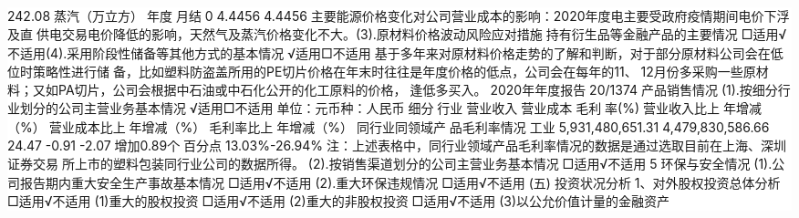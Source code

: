 242.08
蒸汽（万立方）
年度
月结
0
4.4456
4.4456
主要能源价格变化对公司营业成本的影响：2020年度电主要受政府疫情期间电价下浮及直
供电交易电价降低的影响，天然气及蒸汽价格变化不大。(3).原材料价格波动风险应对措施
持有衍生品等金融产品的主要情况
□适用√不适用(4).采用阶段性储备等其他方式的基本情况
√适用□不适用
基于多年来对原材料价格走势的了解和判断，对于部分原材料公司会在低位时策略性进行储
备，比如塑料防盗盖所用的PE切片价格在年末时往往是年度价格的低点，公司会在每年的11、
12月份多采购一些原材料；又如PA切片，公司会根据中石油或中石化公开的化工原料的价格，
逢低多买入。
2020年年度报告
20/1374
产品销售情况
(1).按细分行业划分的公司主营业务基本情况
√适用□不适用
单位：元币种：人民币
细分
行业
营业收入
营业成本
毛利
率(%)
营业收入比上
年增减（%）
营业成本比上
年增减（%）
毛利率比上
年增减（%）
同行业同领域产
品毛利率情况
工业
5,931,480,651.31
4,479,830,586.66
24.47
-0.91
-2.07
增加0.89个
百分点
13.03%-26.94%
注：上述表格中，同行业领域产品毛利率情况的数据是通过选取目前在上海、深圳证券交易
所上市的塑料包装同行业公司的数据所得。
(2).按销售渠道划分的公司主营业务基本情况
□适用√不适用
5
环保与安全情况
(1).公司报告期内重大安全生产事故基本情况
□适用√不适用
(2).重大环保违规情况
□适用√不适用
(五)
投资状况分析
1、对外股权投资总体分析
□适用√不适用
(1)重大的股权投资
□适用√不适用
(2)重大的非股权投资
□适用√不适用
(3)以公允价值计量的金融资产